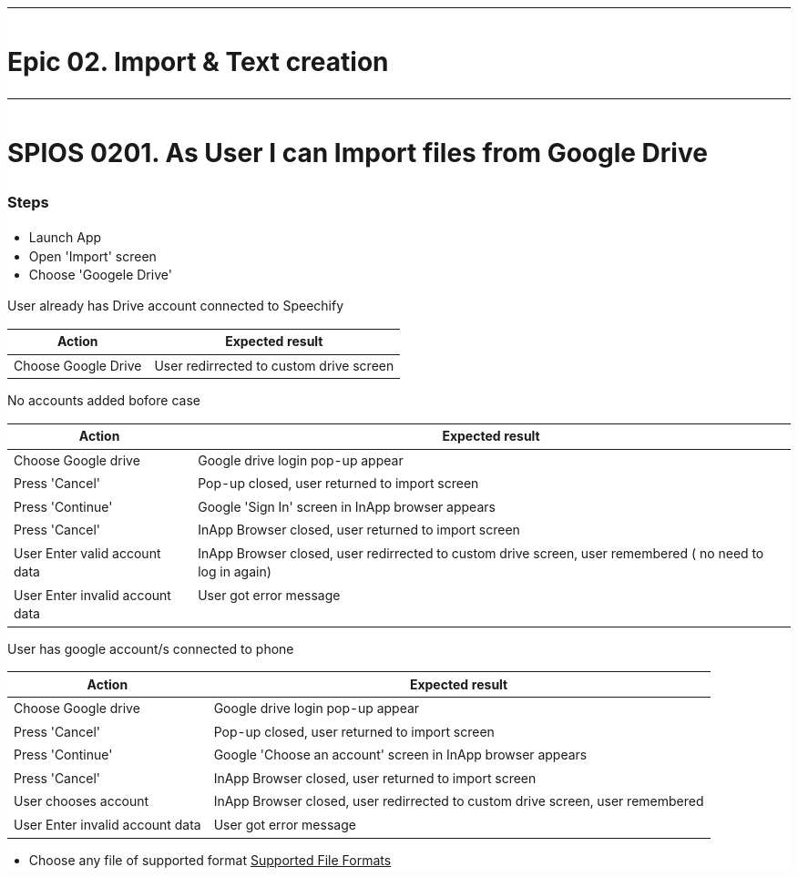  

 -----------------------
# Epic 02. Import & Text creation
 -----------------------


# SPIOS 0201. As User I can Import files from Google Drive
 
### Steps 
 - Launch App 
 - Open 'Import' screen
 - Choose 'Googele Drive'
 
User already has Drive account connected to Speechify

| Action | Expected result |
| ------ | ------ |
| Choose Google Drive | User redirrected to custom drive screen |

No accounts added bofore case

| Action | Expected result |
| ------ | ------ |
| Choose Google drive | Google drive login pop-up appear |
| Press 'Cancel' | Pop-up closed, user returned to import screen |
| Press 'Continue'  | Google 'Sign In' screen in InApp browser appears |
| Press 'Cancel' | InApp Browser closed, user returned to import screen |
| User Enter valid account data| InApp Browser closed, user redirrected to custom drive screen, user remembered ( no need to log in again)   |
| User Enter invalid account data | User got error message |

User has google account/s connected to phone 

| Action | Expected result |
| ------ | ------ |
| Choose Google drive | Google drive login pop-up appear |
| Press 'Cancel' | Pop-up closed, user returned to import screen |
| Press 'Continue'  | Google 'Choose an account' screen in InApp browser appears |
| Press 'Cancel' | InApp Browser closed, user returned to import screen |
| User chooses account| InApp Browser closed, user redirrected to custom drive screen, user remembered  |
| User Enter invalid account data | User got error message |

 - Choose any file of supported format 
[Supported File Formats](##supported-file-formats)
